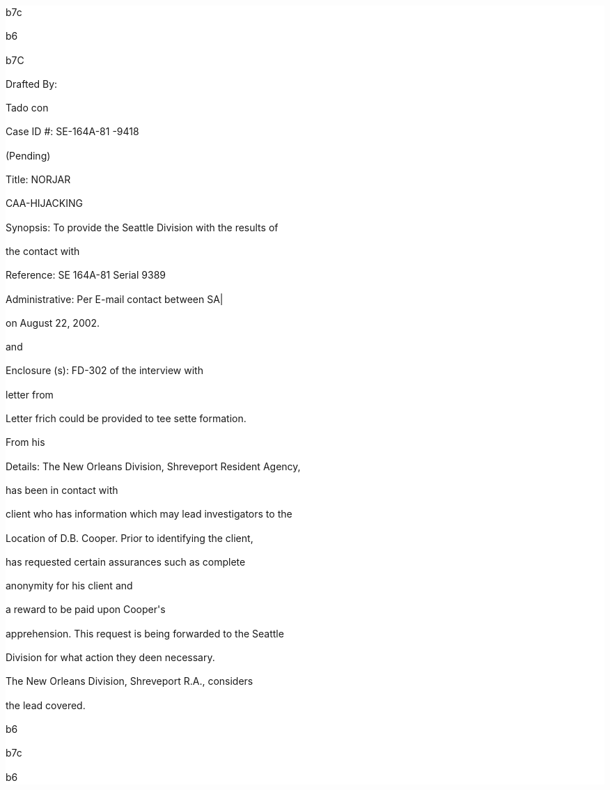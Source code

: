 b7c

b6

b7C

Drafted By:

Tado con

Case ID #: SE-164A-81 -9418

(Pending)

Title: NORJAR

CAA-HIJACKING

Synopsis: To provide the Seattle Division with the results of

the contact with

Reference: SE 164A-81 Serial 9389

Administrative: Per E-mail contact between SA|

on August 22, 2002.

and

Enclosure (s): FD-302 of the interview with

letter from

Letter frich could be provided to tee sette formation.

From his

Details: The New Orleans Division, Shreveport Resident Agency,

has been in contact with

client who has information which may lead investigators to the

Location of D.B. Cooper. Prior to identifying the client,

has requested certain assurances such as complete

anonymity for his client and

a reward to be paid upon Cooper's

apprehension. This request is being forwarded to the Seattle

Division for what action they deen necessary.

The New Orleans Division, Shreveport R.A., considers

the lead covered.

b6

b7c

b6
